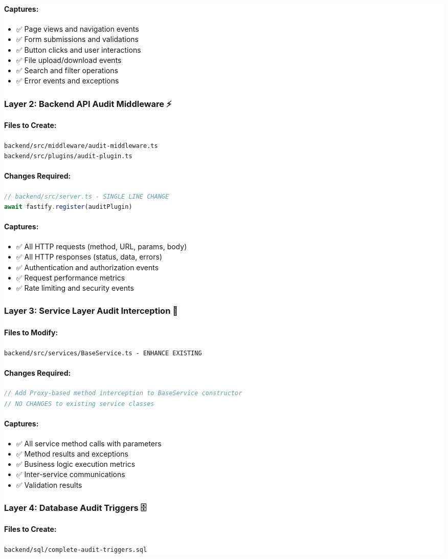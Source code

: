 #### Captures:
- ✅ Page views and navigation events
- ✅ Form submissions and validations
- ✅ Button clicks and user interactions  
- ✅ File upload/download events
- ✅ Search and filter operations
- ✅ Error events and exceptions

### **Layer 2: Backend API Audit Middleware** ⚡

#### Files to Create:
```
backend/src/middleware/audit-middleware.ts
backend/src/plugins/audit-plugin.ts
```

#### Changes Required:
```typescript
// backend/src/server.ts - SINGLE LINE CHANGE  
await fastify.register(auditPlugin)
```

#### Captures:
- ✅ All HTTP requests (method, URL, params, body)
- ✅ All HTTP responses (status, data, errors)
- ✅ Authentication and authorization events
- ✅ Request performance metrics
- ✅ Rate limiting and security events

### **Layer 3: Service Layer Audit Interception** 🔧

#### Files to Modify:
```
backend/src/services/BaseService.ts - ENHANCE EXISTING
```

#### Changes Required:
```typescript
// Add Proxy-based method interception to BaseService constructor
// NO CHANGES to existing service classes
```

#### Captures:
- ✅ All service method calls with parameters
- ✅ Method results and exceptions
- ✅ Business logic execution metrics
- ✅ Inter-service communications
- ✅ Validation results

### **Layer 4: Database Audit Triggers** 🗄️

#### Files to Create:
```
backend/sql/complete-audit-triggers.sql
```
